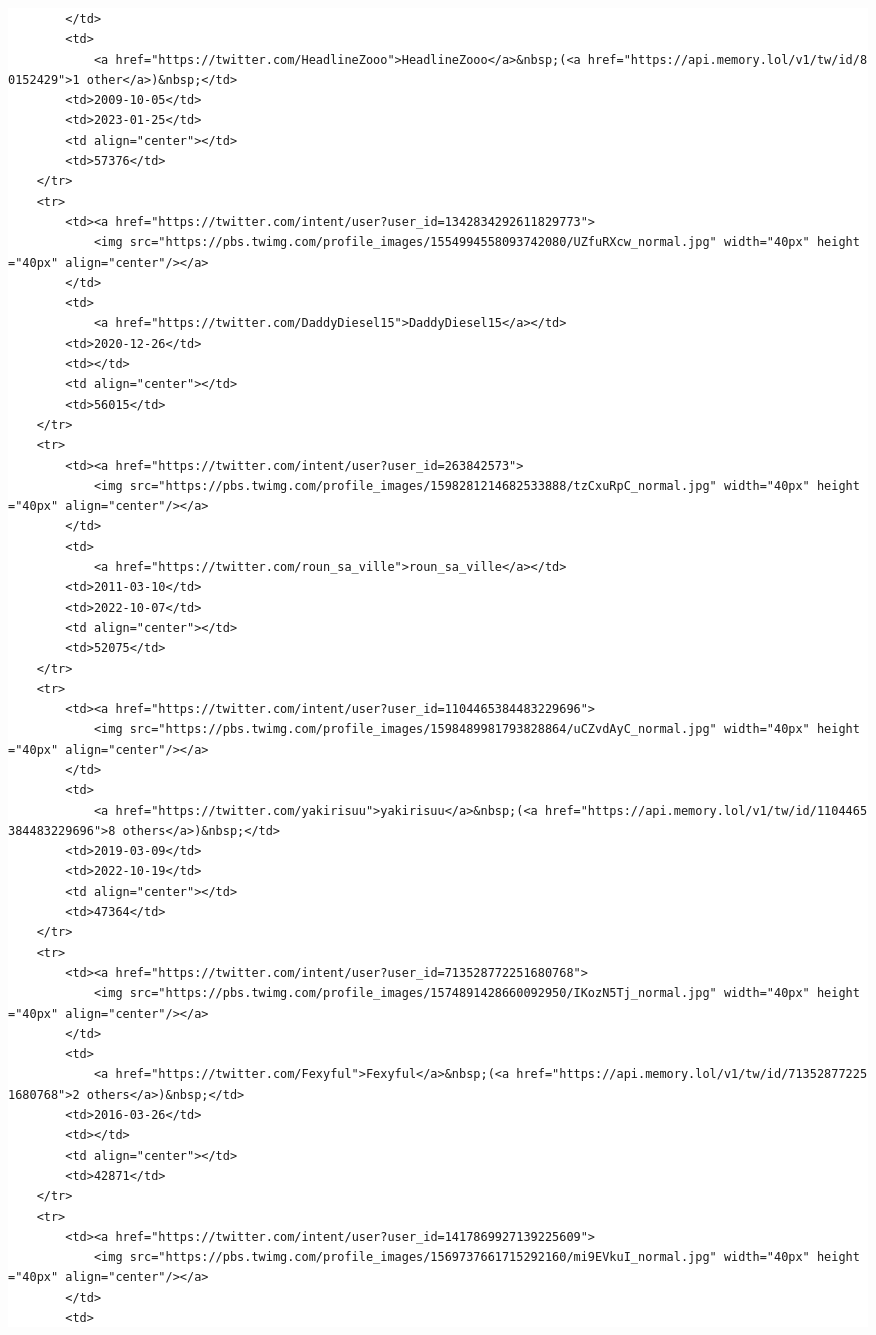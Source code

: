            </td>
            <td>
                <a href="https://twitter.com/HeadlineZooo">HeadlineZooo</a>&nbsp;(<a href="https://api.memory.lol/v1/tw/id/80152429">1 other</a>)&nbsp;</td>
            <td>2009-10-05</td>
            <td>2023-01-25</td>
            <td align="center"></td>
            <td>57376</td>
        </tr>
        <tr>
            <td><a href="https://twitter.com/intent/user?user_id=1342834292611829773">
                <img src="https://pbs.twimg.com/profile_images/1554994558093742080/UZfuRXcw_normal.jpg" width="40px" height="40px" align="center"/></a>
            </td>
            <td>
                <a href="https://twitter.com/DaddyDiesel15">DaddyDiesel15</a></td>
            <td>2020-12-26</td>
            <td></td>
            <td align="center"></td>
            <td>56015</td>
        </tr>
        <tr>
            <td><a href="https://twitter.com/intent/user?user_id=263842573">
                <img src="https://pbs.twimg.com/profile_images/1598281214682533888/tzCxuRpC_normal.jpg" width="40px" height="40px" align="center"/></a>
            </td>
            <td>
                <a href="https://twitter.com/roun_sa_ville">roun_sa_ville</a></td>
            <td>2011-03-10</td>
            <td>2022-10-07</td>
            <td align="center"></td>
            <td>52075</td>
        </tr>
        <tr>
            <td><a href="https://twitter.com/intent/user?user_id=1104465384483229696">
                <img src="https://pbs.twimg.com/profile_images/1598489981793828864/uCZvdAyC_normal.jpg" width="40px" height="40px" align="center"/></a>
            </td>
            <td>
                <a href="https://twitter.com/yakirisuu">yakirisuu</a>&nbsp;(<a href="https://api.memory.lol/v1/tw/id/1104465384483229696">8 others</a>)&nbsp;</td>
            <td>2019-03-09</td>
            <td>2022-10-19</td>
            <td align="center"></td>
            <td>47364</td>
        </tr>
        <tr>
            <td><a href="https://twitter.com/intent/user?user_id=713528772251680768">
                <img src="https://pbs.twimg.com/profile_images/1574891428660092950/IKozN5Tj_normal.jpg" width="40px" height="40px" align="center"/></a>
            </td>
            <td>
                <a href="https://twitter.com/Fexyful">Fexyful</a>&nbsp;(<a href="https://api.memory.lol/v1/tw/id/713528772251680768">2 others</a>)&nbsp;</td>
            <td>2016-03-26</td>
            <td></td>
            <td align="center"></td>
            <td>42871</td>
        </tr>
        <tr>
            <td><a href="https://twitter.com/intent/user?user_id=1417869927139225609">
                <img src="https://pbs.twimg.com/profile_images/1569737661715292160/mi9EVkuI_normal.jpg" width="40px" height="40px" align="center"/></a>
            </td>
            <td>